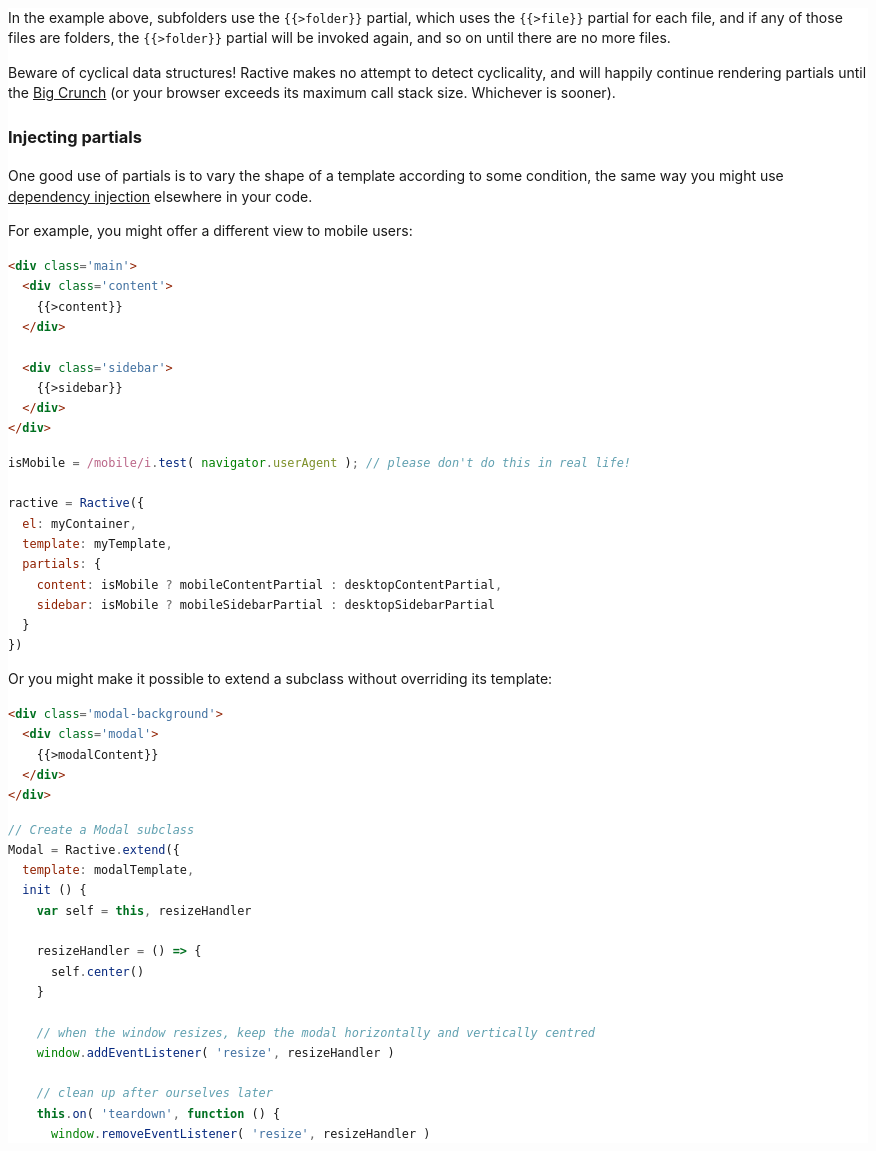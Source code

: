 In the example above, subfolders use the `{{>folder}}` partial, which uses the `{{>file}}` partial for each file, and if any of those files are folders, the `{{>folder}}` partial will be invoked again, and so on until there are no more files.

Beware of cyclical data structures! Ractive makes no attempt to detect cyclicality, and will happily continue rendering partials until the [Big Crunch](http://en.wikipedia.org/wiki/Big_Crunch) (or your browser exceeds its maximum call stack size. Whichever is sooner).

### Injecting partials

One good use of partials is to vary the shape of a template according to some condition, the same way you might use [dependency injection](http://en.wikipedia.org/wiki/Dependency_injection) elsewhere in your code.

For example, you might offer a different view to mobile users:

```html
<div class='main'>
  <div class='content'>
    {{>content}}
  </div>

  <div class='sidebar'>
    {{>sidebar}}
  </div>
</div>
```

```js
isMobile = /mobile/i.test( navigator.userAgent ); // please don't do this in real life!

ractive = Ractive({
  el: myContainer,
  template: myTemplate,
  partials: {
    content: isMobile ? mobileContentPartial : desktopContentPartial,
    sidebar: isMobile ? mobileSidebarPartial : desktopSidebarPartial
  }
})
```

Or you might make it possible to extend a subclass without overriding its template:

```html
<div class='modal-background'>
  <div class='modal'>
    {{>modalContent}}
  </div>
</div>
```

```js
// Create a Modal subclass
Modal = Ractive.extend({
  template: modalTemplate,
  init () {
    var self = this, resizeHandler

    resizeHandler = () => {
      self.center()
    }

    // when the window resizes, keep the modal horizontally and vertically centred
    window.addEventListener( 'resize', resizeHandler )

    // clean up after ourselves later
    this.on( 'teardown', function () {
      window.removeEventListener( 'resize', resizeHandler )
```